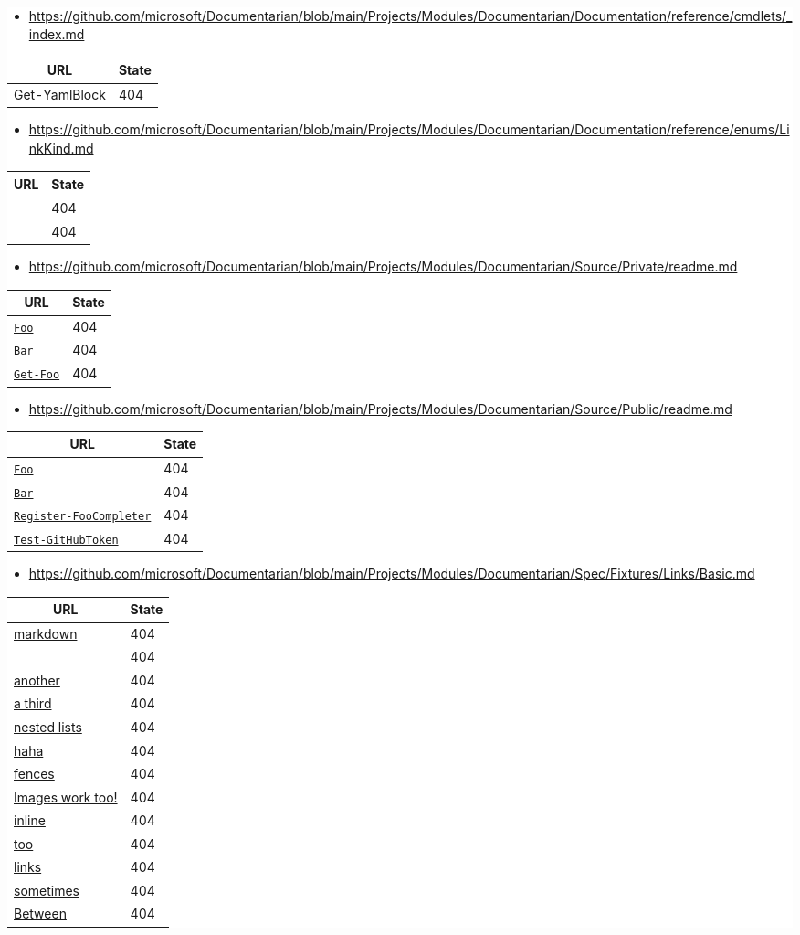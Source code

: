 * https://github.com/microsoft/Documentarian/blob/main/Projects/Modules/Documentarian/Documentation/reference/cmdlets/_index.md

| URL | State |
| --- | --- |
| [Get-YamlBlock](Get-YamlBlock.md) | 404 |

* https://github.com/microsoft/Documentarian/blob/main/Projects/Modules/Documentarian/Documentation/reference/enums/LinkKind.md

| URL | State |
| --- | --- |
| [<Text>](<Definition>) | 404 |
| [<AltText>](<Definition>) | 404 |

* https://github.com/microsoft/Documentarian/blob/main/Projects/Modules/Documentarian/Source/Private/readme.md

| URL | State |
| --- | --- |
| [`Foo`](Classes/Foo.ps1) | 404 |
| [`Bar`](Enums/Bar.ps1) | 404 |
| [`Get-Foo`](Functions/Foo.ps1) | 404 |

* https://github.com/microsoft/Documentarian/blob/main/Projects/Modules/Documentarian/Source/Public/readme.md

| URL | State |
| --- | --- |
| [`Foo`](Classes/Foo.ps1) | 404 |
| [`Bar`](Enums/Bar.ps1) | 404 |
| [`Register-FooCompleter`](Functions/Completion/Register-FooCompleter.ps1) | 404 |
| [`Test-GitHubToken`](Functions/General/Test-GitHubToken.ps1) | 404 |

* https://github.com/microsoft/Documentarian/blob/main/Projects/Modules/Documentarian/Spec/Fixtures/Links/Basic.md

| URL | State |
| --- | --- |
| [markdown](/concepts/markdown.md) | 404 |
| [<text>](url 'title') | 404 |
| [another](one) | 404 |
| [a third](too 'even a caption') | 404 |
| [nested lists](are-fine.md) | 404 |
| [haha](hehee.md) | 404 |
| [fences](nope.md) | 404 |
| [Images work too!](image.png) | 404 |
| [inline](links.md "in code") | 404 |
| [too](invalid.md) | 404 |
| [links](inside.md "comments") | 404 |
| [sometimes](anyway.md) | 404 |
| [Between](comments.md) | 404 |